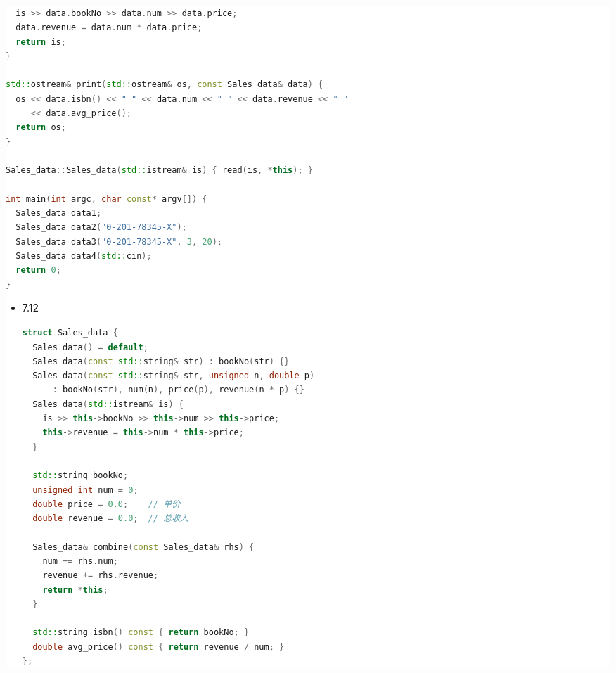   ```c++
    is >> data.bookNo >> data.num >> data.price;
    data.revenue = data.num * data.price;
    return is;
  }
  
  std::ostream& print(std::ostream& os, const Sales_data& data) {
    os << data.isbn() << " " << data.num << " " << data.revenue << " "
       << data.avg_price();
    return os;
  }
  
  Sales_data::Sales_data(std::istream& is) { read(is, *this); }
  
  int main(int argc, char const* argv[]) {
    Sales_data data1;
    Sales_data data2("0-201-78345-X");
    Sales_data data3("0-201-78345-X", 3, 20);
    Sales_data data4(std::cin);
    return 0;
  }
  ```



- 7.12

  ```c++
  struct Sales_data {
    Sales_data() = default;
    Sales_data(const std::string& str) : bookNo(str) {}
    Sales_data(const std::string& str, unsigned n, double p)
        : bookNo(str), num(n), price(p), revenue(n * p) {}
    Sales_data(std::istream& is) {
      is >> this->bookNo >> this->num >> this->price;
      this->revenue = this->num * this->price;
    }
  
    std::string bookNo;
    unsigned int num = 0;
    double price = 0.0;    // 单价
    double revenue = 0.0;  // 总收入
  
    Sales_data& combine(const Sales_data& rhs) {
      num += rhs.num;
      revenue += rhs.revenue;
      return *this;
    }
  
    std::string isbn() const { return bookNo; }
    double avg_price() const { return revenue / num; }
  };
  ```
